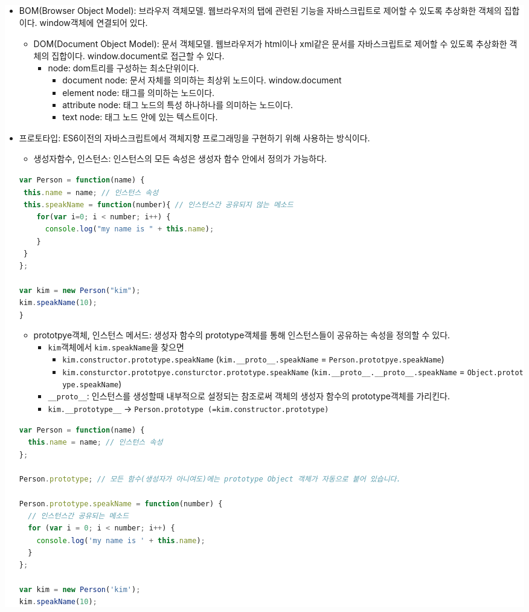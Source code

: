 - BOM(Browser Object Model): 브라우저 객체모델. 웹브라우저의 탭에 관련된 기능을 자바스크립트로 제어할 수 있도록 추상화한 객체의 집합이다. window객체에 연결되어 있다.

  - DOM(Document Object Model): 문서 객체모델. 웹브라우저가 html이나 xml같은 문서를 자바스크립트로 제어할 수 있도록 추상화한 객체의 집합이다. window.document로 접근할 수 있다.
    - node: dom트리를 구성하는 최소단위이다.
      - document node: 문서 자체를 의미하는 최상위 노드이다. window.document
      - element node: 태그를 의미하는 노드이다.
      - attribute node: 태그 노드의 특성 하나하나를 의미하는 노드이다.
      - text node: 태그 노드 안에 있는 텍스트이다.

- 프로토타입: ES6이전의 자바스크립트에서 객체지향 프로그래밍을 구현하기 위해 사용하는 방식이다.

  - 생성자함수, 인스턴스: 인스턴스의 모든 속성은 생성자 함수 안에서 정의가 가능하다.

  ```js
  var Person = function(name) {
   this.name = name; // 인스턴스 속성
   this.speakName = function(number){ // 인스턴스간 공유되지 않는 메소드
      for(var i=0; i < number; i++) {
        console.log("my name is " + this.name);
      }
   }
  };

  var kim = new Person("kim");
  kim.speakName(10);
  }
  ```

  - prototpye객체, 인스턴스 메서드: 생성자 함수의 prototype객체를 통해 인스턴스들이 공유하는 속성을 정의할 수 있다.
    - `kim`객체에서 `kim.speakName`을 찾으면
      - `kim.constructor.prototype.speakName` (`kim.__proto__.speakName` = `Person.prototpye.speakName`)
      - `kim.consturctor.prototpye.consturctor.prototype.speakName` (`kim.__proto__.__proto__.speakName` = `Object.prototype.speakName`)
    - `__proto__`: 인스턴스를 생성할때 내부적으로 설정되는 참조로써 객체의 생성자 함수의 prototype객체를 가리킨다.
    - `kim.__prototype__` -> `Person.prototype (=kim.constructor.prototype)`

  ```js
  var Person = function(name) {
    this.name = name; // 인스턴스 속성
  };

  Person.prototype; // 모든 함수(생성자가 아니여도)에는 prototype Object 객체가 자동으로 붙어 있습니다.

  Person.prototype.speakName = function(number) {
    // 인스턴스간 공유되는 메소드
    for (var i = 0; i < number; i++) {
      console.log('my name is ' + this.name);
    }
  };

  var kim = new Person('kim');
  kim.speakName(10);
  ```
